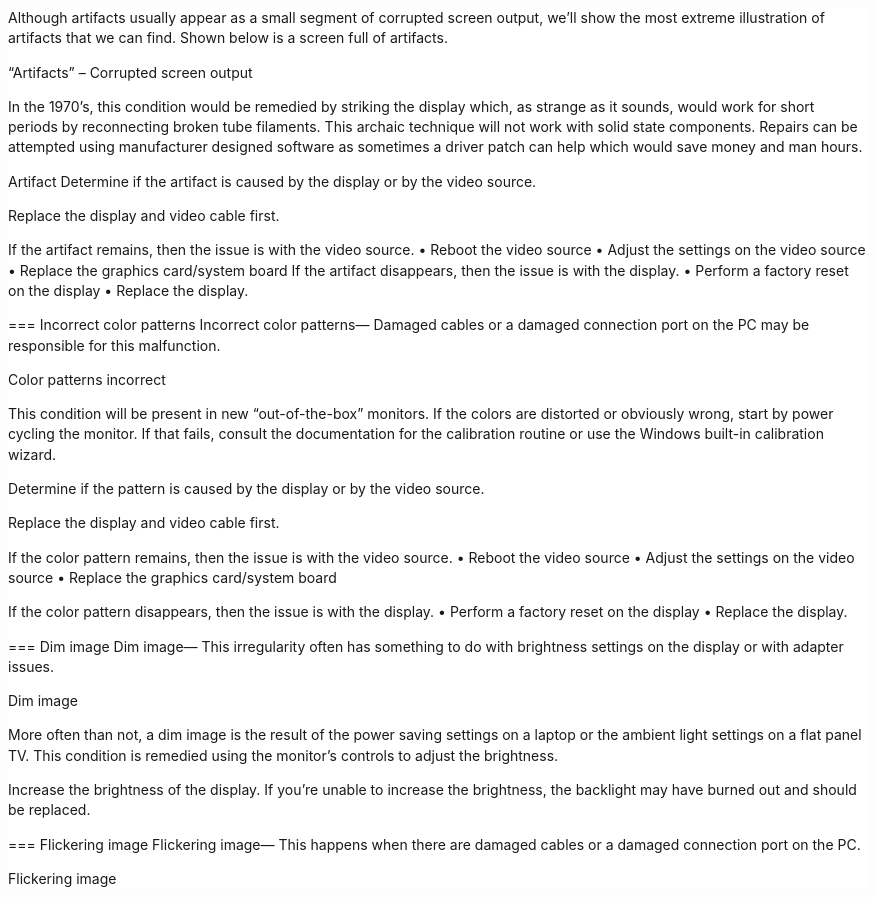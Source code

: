 Although artifacts usually appear as a small segment of corrupted screen output,
we’ll show the most extreme illustration of artifacts that we can find. Shown
below is a screen full of artifacts.

“Artifacts” – Corrupted screen output

In the 1970’s, this condition would be remedied by striking the display which,
as strange as it sounds, would work for short periods by reconnecting broken
tube filaments. This archaic technique will not work with solid state
components. Repairs can be attempted using manufacturer designed software as
sometimes a driver patch can help which would save money and man hours.

Artifact Determine if the artifact is caused by the display or by the video
source.   
 
Replace the display and video cable first. 
 
If the artifact remains, then the issue is with the video source.  • Reboot the
video source • Adjust the settings on the video source • Replace the graphics
card/system board If the artifact disappears, then the issue is with the
display.   • Perform a factory reset on the display • Replace the display.   
 

=== Incorrect color patterns Incorrect color patterns— Damaged cables or a
damaged connection port on the PC may be responsible for this malfunction.

Color patterns incorrect

This condition will be present in new “out-of-the-box” monitors. If the colors
are distorted or obviously wrong, start by power cycling the monitor. If that
fails, consult the documentation for the calibration routine or use the Windows
built-in calibration wizard.

Determine if the pattern is caused by the display or by the video source. 
 
Replace the display and video cable first. 
 
If the color pattern remains, then the issue is with the video source.  • Reboot
the video source • Adjust the settings on the video source • Replace the
graphics card/system board 
 
If the color pattern disappears, then the issue is with the display.   • Perform
a factory reset on the display • Replace the display.   
 
=== Dim image Dim image— This irregularity often has something to do with
brightness settings on the display or with adapter issues.

Dim image

More often than not, a dim image is the result of the power saving settings on a
laptop or the ambient light settings on a flat panel TV. This condition is
remedied using the monitor’s controls to adjust the brightness.

Increase the brightness of the display.  If you’re unable to increase the
brightness, the backlight may have burned out and should be replaced. 
 
=== Flickering image Flickering image— This happens when there are damaged
cables or a damaged connection port on the PC.

Flickering image
